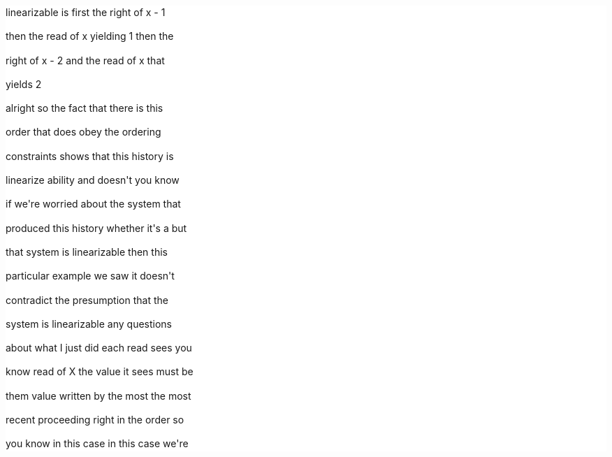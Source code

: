 

linearizable is first the right of x - 1



then the read of x yielding 1 then the



right of x - 2 and the read of x that



yields 2



alright so the fact that there is this



order that does obey the ordering



constraints shows that this history is



linearize ability and doesn't you know



if we're worried about the system that



produced this history whether it's a but



that system is linearizable then this



particular example we saw it doesn't



contradict the presumption that the



system is linearizable any questions



about what I just did each read sees you



know read of X the value it sees must be



them value written by the most the most



recent proceeding right in the order so



you know in this case in this case we're

